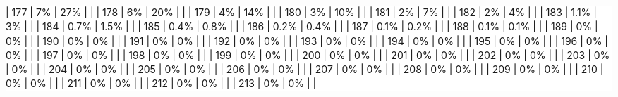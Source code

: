 | 177 | 7% | 27% |  |
| 178 | 6% | 20% |  |
| 179 | 4% | 14% |  |
| 180 | 3% | 10% |  |
| 181 | 2% | 7% |  |
| 182 | 2% | 4% |  |
| 183 | 1.1% | 3% |  |
| 184 | 0.7% | 1.5% |  |
| 185 | 0.4% | 0.8% |  |
| 186 | 0.2% | 0.4% |  |
| 187 | 0.1% | 0.2% |  |
| 188 | 0.1% | 0.1% |  |
| 189 | 0% | 0% |  |
| 190 | 0% | 0% |  |
| 191 | 0% | 0% |  |
| 192 | 0% | 0% |  |
| 193 | 0% | 0% |  |
| 194 | 0% | 0% |  |
| 195 | 0% | 0% |  |
| 196 | 0% | 0% |  |
| 197 | 0% | 0% |  |
| 198 | 0% | 0% |  |
| 199 | 0% | 0% |  |
| 200 | 0% | 0% |  |
| 201 | 0% | 0% |  |
| 202 | 0% | 0% |  |
| 203 | 0% | 0% |  |
| 204 | 0% | 0% |  |
| 205 | 0% | 0% |  |
| 206 | 0% | 0% |  |
| 207 | 0% | 0% |  |
| 208 | 0% | 0% |  |
| 209 | 0% | 0% |  |
| 210 | 0% | 0% |  |
| 211 | 0% | 0% |  |
| 212 | 0% | 0% |  |
| 213 | 0% | 0% |  |